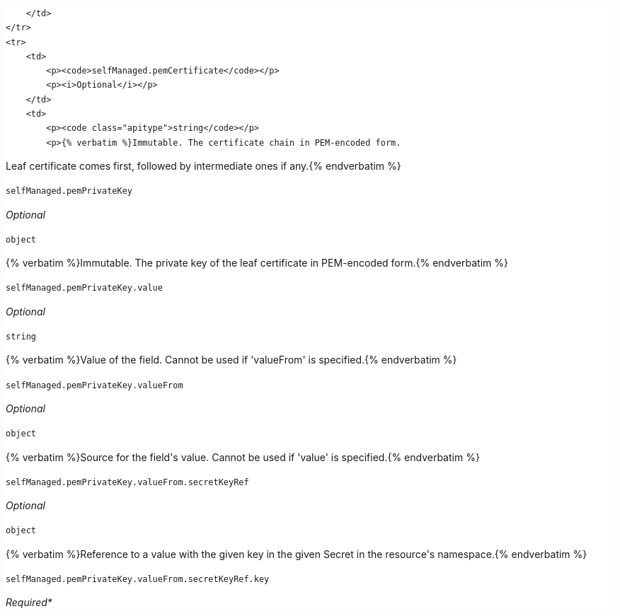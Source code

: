         </td>
    </tr>
    <tr>
        <td>
            <p><code>selfManaged.pemCertificate</code></p>
            <p><i>Optional</i></p>
        </td>
        <td>
            <p><code class="apitype">string</code></p>
            <p>{% verbatim %}Immutable. The certificate chain in PEM-encoded form.

Leaf certificate comes first, followed by intermediate ones if any.{% endverbatim %}</p>
        </td>
    </tr>
    <tr>
        <td>
            <p><code>selfManaged.pemPrivateKey</code></p>
            <p><i>Optional</i></p>
        </td>
        <td>
            <p><code class="apitype">object</code></p>
            <p>{% verbatim %}Immutable. The private key of the leaf certificate in PEM-encoded form.{% endverbatim %}</p>
        </td>
    </tr>
    <tr>
        <td>
            <p><code>selfManaged.pemPrivateKey.value</code></p>
            <p><i>Optional</i></p>
        </td>
        <td>
            <p><code class="apitype">string</code></p>
            <p>{% verbatim %}Value of the field. Cannot be used if 'valueFrom' is specified.{% endverbatim %}</p>
        </td>
    </tr>
    <tr>
        <td>
            <p><code>selfManaged.pemPrivateKey.valueFrom</code></p>
            <p><i>Optional</i></p>
        </td>
        <td>
            <p><code class="apitype">object</code></p>
            <p>{% verbatim %}Source for the field's value. Cannot be used if 'value' is specified.{% endverbatim %}</p>
        </td>
    </tr>
    <tr>
        <td>
            <p><code>selfManaged.pemPrivateKey.valueFrom.secretKeyRef</code></p>
            <p><i>Optional</i></p>
        </td>
        <td>
            <p><code class="apitype">object</code></p>
            <p>{% verbatim %}Reference to a value with the given key in the given Secret in the resource's namespace.{% endverbatim %}</p>
        </td>
    </tr>
    <tr>
        <td>
            <p><code>selfManaged.pemPrivateKey.valueFrom.secretKeyRef.key</code></p>
            <p><i>Required*</i></p>
        </td>
        <td>